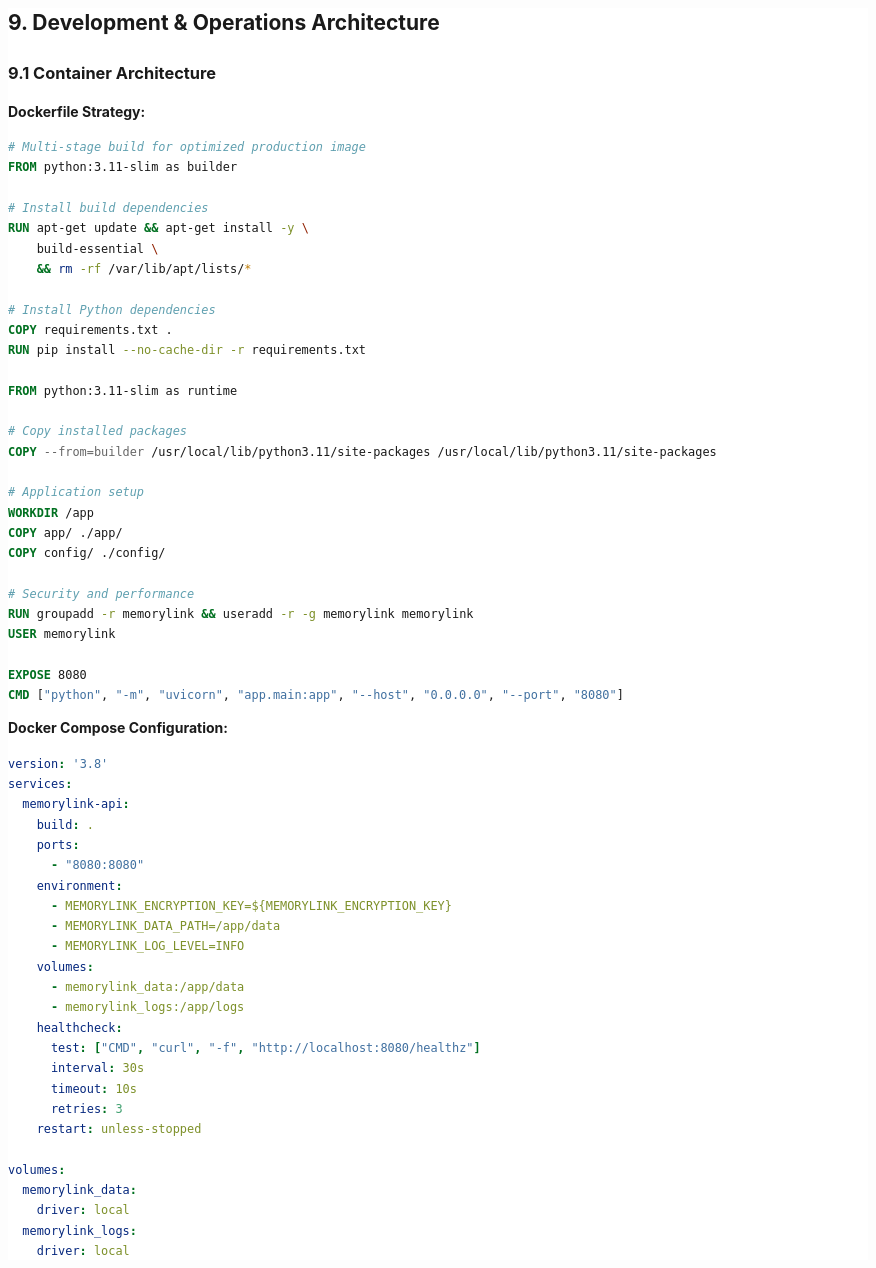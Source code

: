 ## 9. Development & Operations Architecture

### 9.1 Container Architecture

**Dockerfile Strategy:**
```dockerfile
# Multi-stage build for optimized production image
FROM python:3.11-slim as builder

# Install build dependencies
RUN apt-get update && apt-get install -y \
    build-essential \
    && rm -rf /var/lib/apt/lists/*

# Install Python dependencies
COPY requirements.txt .
RUN pip install --no-cache-dir -r requirements.txt

FROM python:3.11-slim as runtime

# Copy installed packages
COPY --from=builder /usr/local/lib/python3.11/site-packages /usr/local/lib/python3.11/site-packages

# Application setup
WORKDIR /app
COPY app/ ./app/
COPY config/ ./config/

# Security and performance
RUN groupadd -r memorylink && useradd -r -g memorylink memorylink
USER memorylink

EXPOSE 8080
CMD ["python", "-m", "uvicorn", "app.main:app", "--host", "0.0.0.0", "--port", "8080"]
```

**Docker Compose Configuration:**
```yaml
version: '3.8'
services:
  memorylink-api:
    build: .
    ports:
      - "8080:8080"
    environment:
      - MEMORYLINK_ENCRYPTION_KEY=${MEMORYLINK_ENCRYPTION_KEY}
      - MEMORYLINK_DATA_PATH=/app/data
      - MEMORYLINK_LOG_LEVEL=INFO
    volumes:
      - memorylink_data:/app/data
      - memorylink_logs:/app/logs
    healthcheck:
      test: ["CMD", "curl", "-f", "http://localhost:8080/healthz"]
      interval: 30s
      timeout: 10s
      retries: 3
    restart: unless-stopped

volumes:
  memorylink_data:
    driver: local
  memorylink_logs:
    driver: local

```